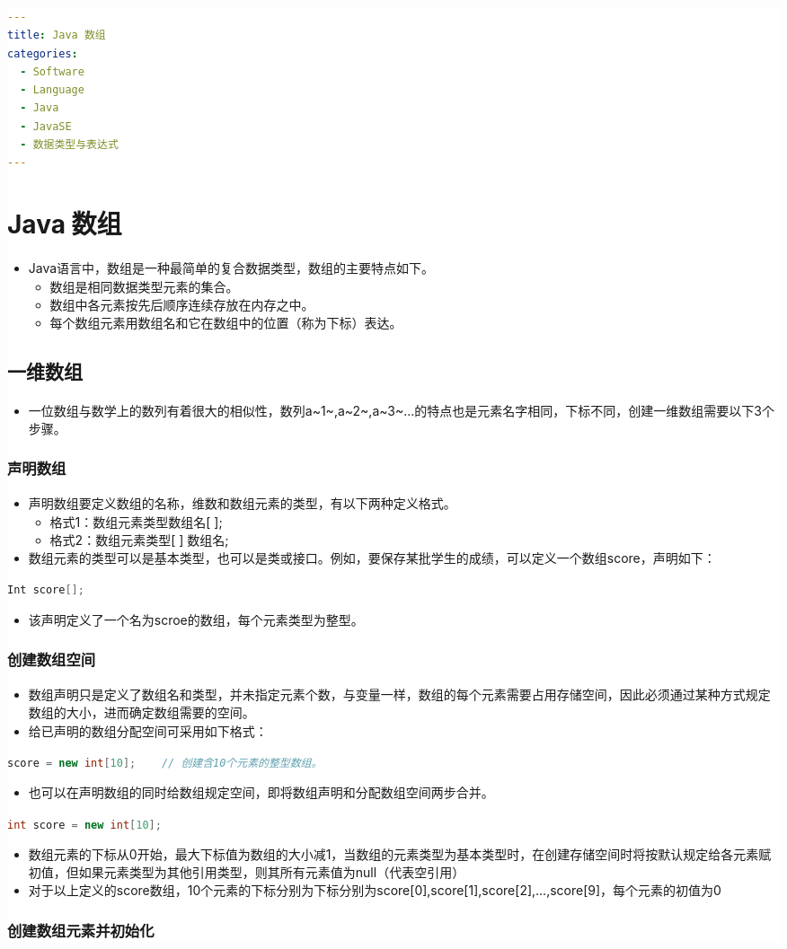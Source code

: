 ```yaml
---
title: Java 数组
categories:
  - Software
  - Language
  - Java
  - JavaSE
  - 数据类型与表达式
---
```

# Java 数组

- Java语言中，数组是一种最简单的复合数据类型，数组的主要特点如下。
    - 数组是相同数据类型元素的集合。
    - 数组中各元素按先后顺序连续存放在内存之中。
    - 每个数组元素用数组名和它在数组中的位置（称为下标）表达。

## 一维数组

- 一位数组与数学上的数列有着很大的相似性，数列a~1~,a~2~,a~3~...的特点也是元素名字相同，下标不同，创建一维数组需要以下3个步骤。

### 声明数组

- 声明数组要定义数组的名称，维数和数组元素的类型，有以下两种定义格式。
    - 格式1：数组元素类型数组名[ ];
    - 格式2：数组元素类型[ ] 数组名;
- 数组元素的类型可以是基本类型，也可以是类或接口。例如，要保存某批学生的成绩，可以定义一个数组score，声明如下：

```java
Int score[];
```

- 该声明定义了一个名为scroe的数组，每个元素类型为整型。

### 创建数组空间

- 数组声明只是定义了数组名和类型，并未指定元素个数，与变量一样，数组的每个元素需要占用存储空间，因此必须通过某种方式规定数组的大小，进而确定数组需要的空间。
- 给已声明的数组分配空间可采用如下格式：

```java
score = new int[10];	// 创建含10个元素的整型数组。
```

- 也可以在声明数组的同时给数组规定空间，即将数组声明和分配数组空间两步合并。

```java
int score = new int[10];
```

- 数组元素的下标从0开始，最大下标值为数组的大小减1，当数组的元素类型为基本类型时，在创建存储空间时将按默认规定给各元素赋初值，但如果元素类型为其他引用类型，则其所有元素值为null（代表空引用）
- 对于以上定义的score数组，10个元素的下标分别为下标分别为score[0],score[1],score[2],...,score[9]，每个元素的初值为0

### 创建数组元素并初始化
